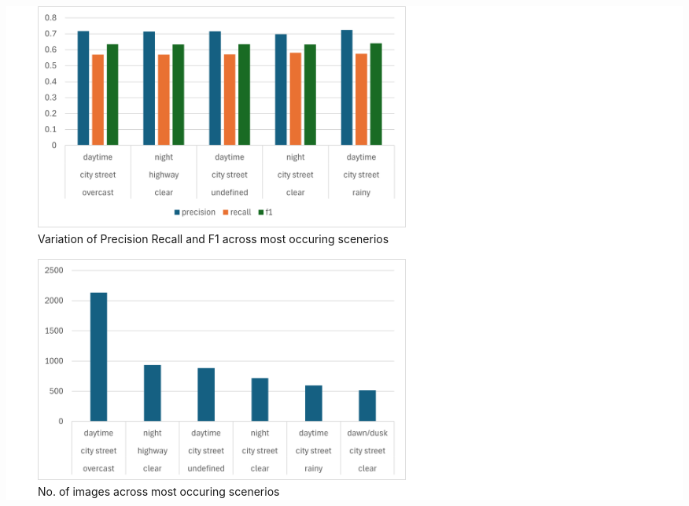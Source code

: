 <p float="left" align="center">
  <figure>
    <img src="runs\compare_preds_gt\BarPLot.png" width="60%" />
    <figcaption>Variation of Precision Recall and F1 across most occuring scenerios</figcaption>
  </figure>
  <figure>
    <img src="runs\compare_preds_gt\BarPlot_2.png" width="60%" />
    <figcaption>No. of images across most occuring scenerios</figcaption>
  </figure>
</p>
